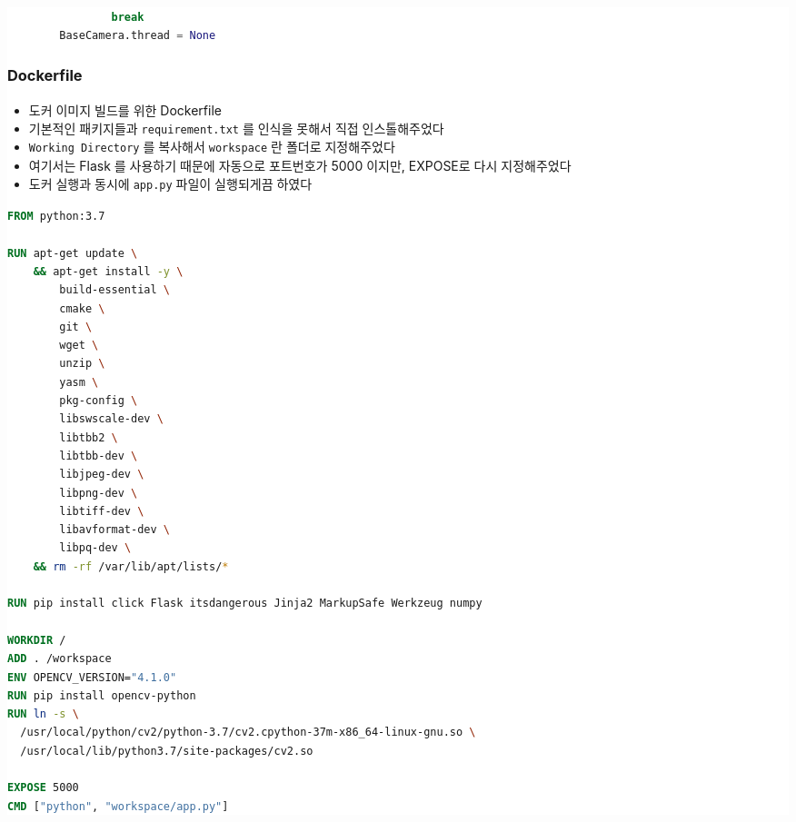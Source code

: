 ```python
                break
        BaseCamera.thread = None

```





### Dockerfile

- 도커 이미지 빌드를 위한 Dockerfile
- 기본적인 패키지들과 `requirement.txt` 를 인식을 못해서 직접 인스톨해주었다
- `Working Directory` 를 복사해서 `workspace` 란 폴더로 지정해주었다
- 여기서는 Flask 를 사용하기 때문에 자동으로 포트번호가 5000 이지만, EXPOSE로 다시 지정해주었다
- 도커 실행과 동시에 `app.py` 파일이 실행되게끔 하였다

```dockerfile
FROM python:3.7

RUN apt-get update \
    && apt-get install -y \
        build-essential \
        cmake \
        git \
        wget \
        unzip \
        yasm \
        pkg-config \
        libswscale-dev \
        libtbb2 \
        libtbb-dev \
        libjpeg-dev \
        libpng-dev \
        libtiff-dev \
        libavformat-dev \
        libpq-dev \
    && rm -rf /var/lib/apt/lists/*

RUN pip install click Flask itsdangerous Jinja2 MarkupSafe Werkzeug numpy

WORKDIR /
ADD . /workspace
ENV OPENCV_VERSION="4.1.0"
RUN pip install opencv-python
RUN ln -s \
  /usr/local/python/cv2/python-3.7/cv2.cpython-37m-x86_64-linux-gnu.so \
  /usr/local/lib/python3.7/site-packages/cv2.so

EXPOSE 5000
CMD ["python", "workspace/app.py"]


```
